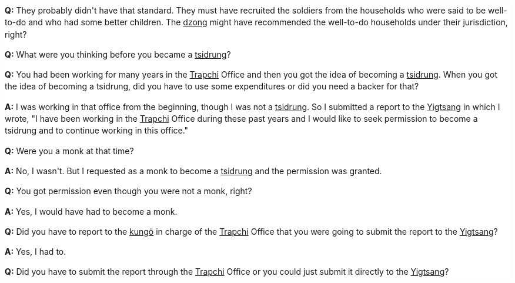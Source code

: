 **Q:**  They probably didn't have that standard. They must have recruited the soldiers from the households who were said to be well-to-do and who had some better children. The <a href="#" data-tooltip="[tib. རྫོང] A district in the traditional Tibetan governmental structure. This large administrative unit was headed by one or two district heads (tib. dzongpön [རྫོང་དཔོན]) appointed by the Tibetan government. Typically there was one lay official and one monk official who were jointly sent from Lhasa for three year terms. They were responsible for collecting taxes and adjudicating disputes in their district. These dzong were equivalent to counties (ch. 县) in the current Chinese system of administration.">dzong</a> might have recommended the well-to-do households under their jurisdiction, right?   

**Q:**  What were you thinking before you became a <a href="#" data-tooltip="[tib. རྩེ་དྲུང] A monk official in the Tibetan government.">tsidrung</a>?   

**Q:**  You had been working for many years in the <a href="#" data-tooltip="[tib. གྲྭ་བཞི] 1. An area below Sera Monastery. 2. The location of the Tibetan Armory-Mint Office and the regimental headquarters of the Khadang Regiment, which was also called the Trapchi Regiment.">Trapchi</a> Office and then you got the idea of becoming a <a href="#" data-tooltip="[tib. རྩེ་དྲུང] A monk official in the Tibetan government.">tsidrung</a>. When you got the idea of becoming a tsidrung, did you have to use some expenditures or did you need a backer for that?   

**A:**  I was working in that office from the beginning, though I was not a <a href="#" data-tooltip="[tib. རྩེ་དྲུང] A monk official in the Tibetan government.">tsidrung</a>. So I submitted a report to the <a href="#" data-tooltip="[tib. ཡིག་ཚང] The highest office dealing with monastic and religious affairs in the traditional Tibetan government. It is often called the Ecclesiastic Office. It was headed by 4 fourth rank monk officials called Trunyichemmo. The senior Trunyichemmo was called Ta Lama.">Yigtsang</a> in which I wrote, "I have been working in the <a href="#" data-tooltip="[tib. གྲྭ་བཞི] 1. An area below Sera Monastery. 2. The location of the Tibetan Armory-Mint Office and the regimental headquarters of the Khadang Regiment, which was also called the Trapchi Regiment.">Trapchi</a> Office during these past years and I would like to seek permission to become a tsidrung and to continue working in this office."   

**Q:**  Were you a monk at that time?   

**A:**  No, I wasn't. But I requested as a monk to become a <a href="#" data-tooltip="[tib. རྩེ་དྲུང] A monk official in the Tibetan government.">tsidrung</a> and the permission was granted.   

**Q:**  You got permission even though you were not a monk, right?   

**A:**  Yes, I would have had to become a monk.   

**Q:**  Did you have to report to the <a href="#" data-tooltip="[tib. སྐུ་ངོ] An honorific term of address for aristocratic officials. It is something like, &quot;Your Excellency.&quot;">kungö</a> in charge of the <a href="#" data-tooltip="[tib. གྲྭ་བཞི] 1. An area below Sera Monastery. 2. The location of the Tibetan Armory-Mint Office and the regimental headquarters of the Khadang Regiment, which was also called the Trapchi Regiment.">Trapchi</a> Office that you were going to submit the report to the <a href="#" data-tooltip="[tib. ཡིག་ཚང] The highest office dealing with monastic and religious affairs in the traditional Tibetan government. It is often called the Ecclesiastic Office. It was headed by 4 fourth rank monk officials called Trunyichemmo. The senior Trunyichemmo was called Ta Lama.">Yigtsang</a>?   

**A:**  Yes, I had to.   

**Q:**  Did you have to submit the report through the <a href="#" data-tooltip="[tib. གྲྭ་བཞི] 1. An area below Sera Monastery. 2. The location of the Tibetan Armory-Mint Office and the regimental headquarters of the Khadang Regiment, which was also called the Trapchi Regiment.">Trapchi</a> Office or you could just submit it directly to the <a href="#" data-tooltip="[tib. ཡིག་ཚང] The highest office dealing with monastic and religious affairs in the traditional Tibetan government. It is often called the Ecclesiastic Office. It was headed by 4 fourth rank monk officials called Trunyichemmo. The senior Trunyichemmo was called Ta Lama.">Yigtsang</a>?   

